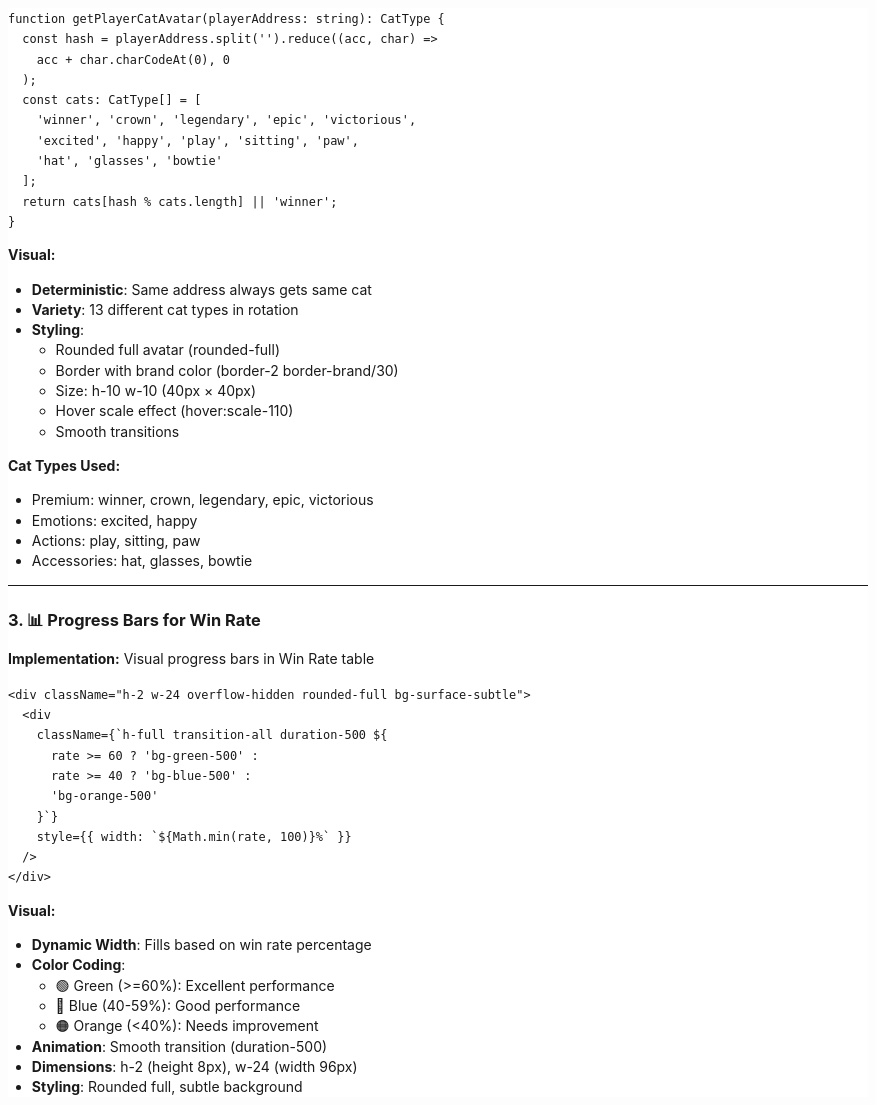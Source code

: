 ```tsx
function getPlayerCatAvatar(playerAddress: string): CatType {
  const hash = playerAddress.split('').reduce((acc, char) => 
    acc + char.charCodeAt(0), 0
  );
  const cats: CatType[] = [
    'winner', 'crown', 'legendary', 'epic', 'victorious', 
    'excited', 'happy', 'play', 'sitting', 'paw', 
    'hat', 'glasses', 'bowtie'
  ];
  return cats[hash % cats.length] || 'winner';
}
```

**Visual:**
- **Deterministic**: Same address always gets same cat
- **Variety**: 13 different cat types in rotation
- **Styling**: 
  - Rounded full avatar (rounded-full)
  - Border with brand color (border-2 border-brand/30)
  - Size: h-10 w-10 (40px × 40px)
  - Hover scale effect (hover:scale-110)
  - Smooth transitions

**Cat Types Used:**
- Premium: winner, crown, legendary, epic, victorious
- Emotions: excited, happy
- Actions: play, sitting, paw
- Accessories: hat, glasses, bowtie

---

### 3. 📊 Progress Bars for Win Rate

**Implementation:** Visual progress bars in Win Rate table

```tsx
<div className="h-2 w-24 overflow-hidden rounded-full bg-surface-subtle">
  <div 
    className={`h-full transition-all duration-500 ${
      rate >= 60 ? 'bg-green-500' : 
      rate >= 40 ? 'bg-blue-500' : 
      'bg-orange-500'
    }`}
    style={{ width: `${Math.min(rate, 100)}%` }}
  />
</div>
```

**Visual:**
- **Dynamic Width**: Fills based on win rate percentage
- **Color Coding**:
  - 🟢 Green (>=60%): Excellent performance
  - 🔵 Blue (40-59%): Good performance
  - 🟠 Orange (<40%): Needs improvement
- **Animation**: Smooth transition (duration-500)
- **Dimensions**: h-2 (height 8px), w-24 (width 96px)
- **Styling**: Rounded full, subtle background

